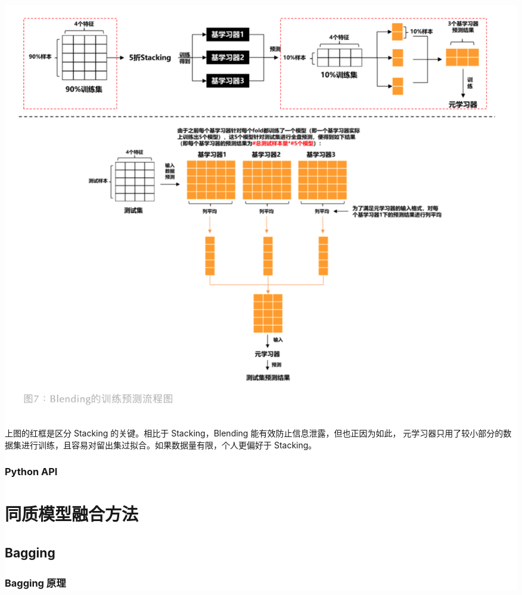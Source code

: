![img](images/blending.png)

上图的红框是区分 Stacking 的关键。相比于 Stacking，Blending 能有效防止信息泄露，但也正因为如此，
元学习器只用了较小部分的数据集进行训练，且容易对留出集过拟合。如果数据量有限，个人更偏好于 Stacking。

### Python API

```python

```

# 同质模型融合方法

## Bagging

### Bagging 原理

